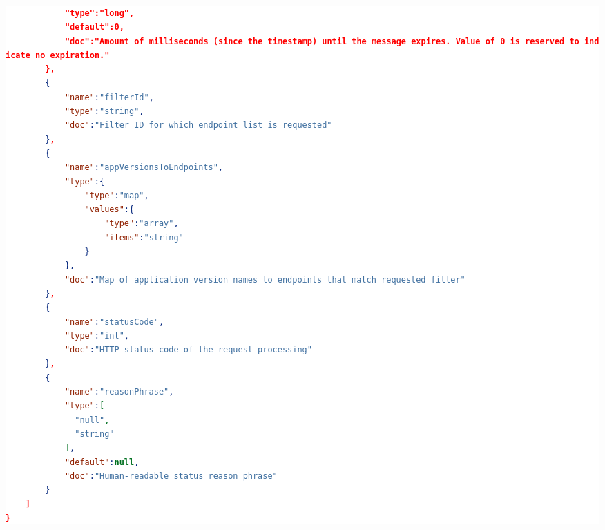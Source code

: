 ```json
            "type":"long",
            "default":0,
            "doc":"Amount of milliseconds (since the timestamp) until the message expires. Value of 0 is reserved to indicate no expiration."
        },
        {
            "name":"filterId",
            "type":"string",
            "doc":"Filter ID for which endpoint list is requested"
        },
        {
            "name":"appVersionsToEndpoints",
            "type":{
                "type":"map",
                "values":{
                    "type":"array",
                    "items":"string"
                }
            },
            "doc":"Map of application version names to endpoints that match requested filter"
        },
        {
            "name":"statusCode",
            "type":"int",
            "doc":"HTTP status code of the request processing"
        },
        {
            "name":"reasonPhrase",
            "type":[
              "null",
              "string"
            ],
            "default":null,
            "doc":"Human-readable status reason phrase"
        }
    ]
}
```
